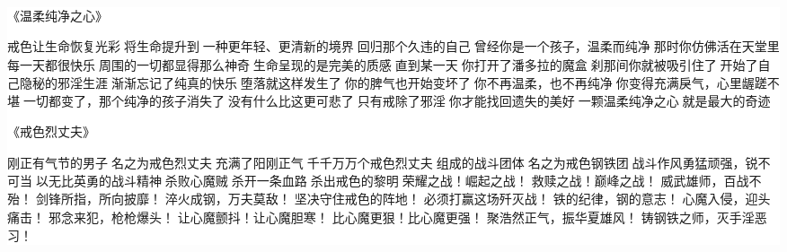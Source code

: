 《温柔纯净之心》

戒色让生命恢复光彩
将生命提升到
一种更年轻、更清新的境界
回归那个久违的自己
曾经你是一个孩子，温柔而纯净
那时你仿佛活在天堂里
每一天都很快乐
周围的一切都显得那么神奇
生命呈现的是完美的质感
直到某一天
你打开了潘多拉的魔盒
刹那间你就被吸引住了
开始了自己隐秘的邪淫生涯
渐渐忘记了纯真的快乐
堕落就这样发生了
你的脾气也开始变坏了
你不再温柔，也不再纯净
你变得充满戾气，心里龌蹉不堪
一切都变了，那个纯净的孩子消失了
没有什么比这更可悲了
只有戒除了邪淫
你才能找回遗失的美好
一颗温柔纯净之心
就是最大的奇迹

《戒色烈丈夫》

刚正有气节的男子
名之为戒色烈丈夫
充满了阳刚正气
千千万万个戒色烈丈夫
组成的战斗团体
名之为戒色钢铁团
战斗作风勇猛顽强，锐不可当
以无比英勇的战斗精神
杀败心魔贼
杀开一条血路
杀出戒色的黎明
荣耀之战！崛起之战！
救赎之战！巅峰之战！
威武雄师，百战不殆！
剑锋所指，所向披靡！
淬火成钢，万夫莫敌！
坚决守住戒色的阵地！
必须打赢这场歼灭战！
铁的纪律，钢的意志！
心魔入侵，迎头痛击！
邪念来犯，枪枪爆头！
让心魔颤抖！让心魔胆寒！
比心魔更狠！比心魔更强！
聚浩然正气，振华夏雄风！
铸钢铁之师，灭手淫恶习！
